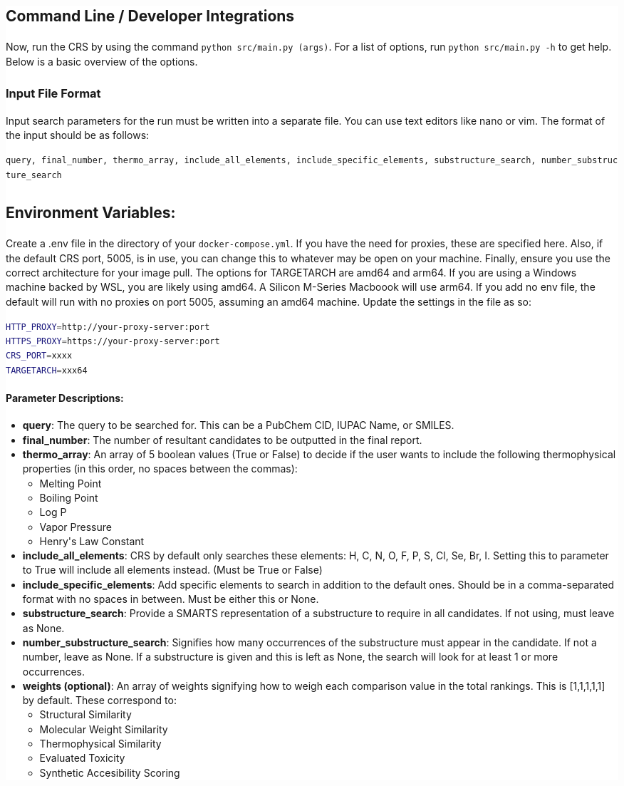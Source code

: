 ## Command Line / Developer Integrations

Now, run the CRS by using the command `python src/main.py (args)`. For a list of options, run `python src/main.py -h` to get help. Below is a basic overview of the options.

### Input File Format

Input search parameters for the run must be written into a separate file. You can use text editors like nano or vim. The format of the input should be as follows:

```sh
query, final_number, thermo_array, include_all_elements, include_specific_elements, substructure_search, number_substructure_search
```

## Environment Variables:

Create a .env file in the directory of your `docker-compose.yml`. If you have the need for proxies, these are specified here. Also, if the default CRS port, 5005, is in use, you can change this to whatever may be open on your machine. Finally, ensure you use the correct architecture for your image pull. The options for TARGETARCH are amd64 and arm64. If you are using a Windows machine backed by WSL, you are likely using amd64. A Silicon M-Series Macboook will use arm64. If you add no env file, the default will run with no proxies on port 5005, assuming an amd64 machine. Update the settings in the file as so:

```sh
HTTP_PROXY=http://your-proxy-server:port
HTTPS_PROXY=https://your-proxy-server:port
CRS_PORT=xxxx
TARGETARCH=xxx64
```

#### Parameter Descriptions:

- **query**: The query to be searched for. This can be a PubChem CID, IUPAC Name, or SMILES.
- **final_number**: The number of resultant candidates to be outputted in the final report.
- **thermo_array**: An array of 5 boolean values (True or False) to decide if the user wants to include the following thermophysical properties (in this order, no spaces between the commas):
  - Melting Point
  - Boiling Point
  - Log P
  - Vapor Pressure
  - Henry's Law Constant
- **include_all_elements**: CRS by default only searches these elements: H, C, N, O, F, P, S, Cl, Se, Br, I. Setting this to parameter to True will include all elements instead. (Must be True or False)
- **include_specific_elements**: Add specific elements to search in addition to the default ones. Should be in a comma-separated format with no spaces in between. Must be either this or None.
- **substructure_search**: Provide a SMARTS representation of a substructure to require in all candidates. If not using, must leave as None.
- **number_substructure_search**: Signifies how many occurrences of the substructure must appear in the candidate. If not a number, leave as None. If a substructure is given and this is left as None, the search will look for at least 1 or more occurrences.
- **weights (optional)**: An array of weights signifying how to weigh each comparison value in the total rankings. This is [1,1,1,1,1] by default. These correspond to:
  - Structural Similarity
  - Molecular Weight Similarity
  - Thermophysical Similarity
  - Evaluated Toxicity
  - Synthetic Accesibility Scoring
